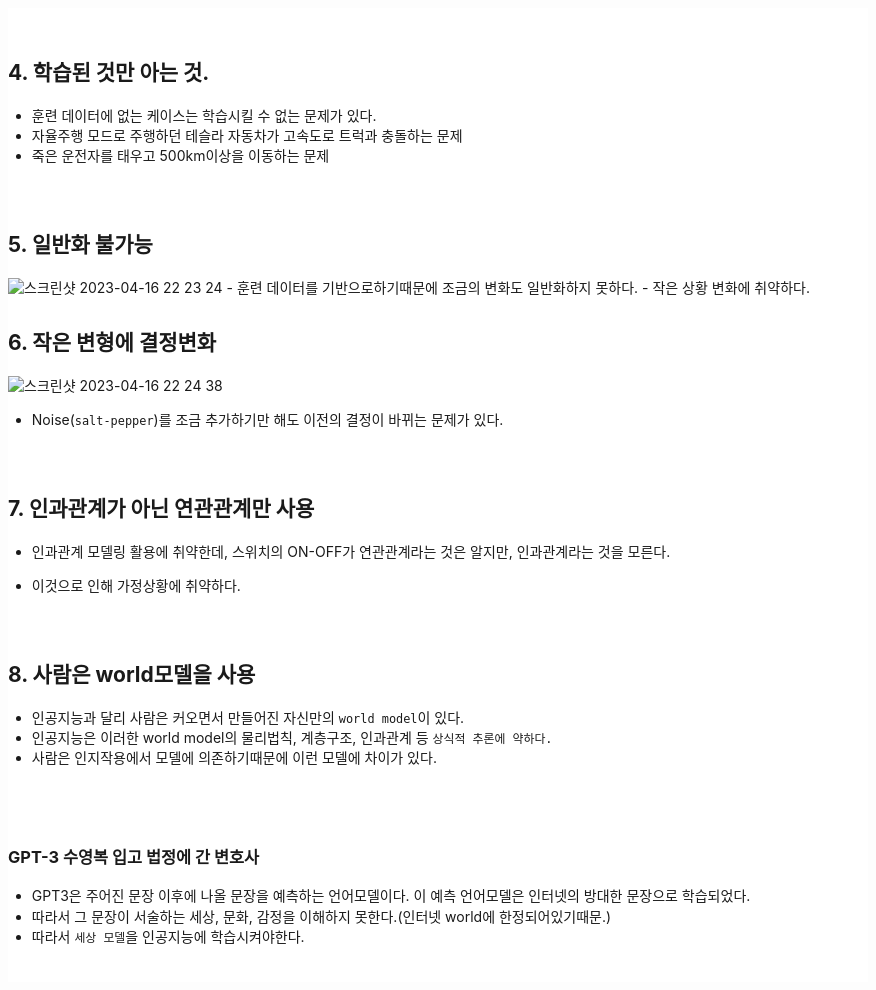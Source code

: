 
<br>


## 4. 학습된 것만 아는 것.

- 훈련 데이터에 없는 케이스는 학습시킬 수 없는 문제가 있다.
- 자율주행 모드로 주행하던 테슬라 자동차가 고속도로 트럭과 충돌하는 문제
- 죽은 운전자를 태우고 500km이상을 이동하는 문제


<br>

## 5. 일반화 불가능

<img width="1092" alt="스크린샷 2023-04-16 22 23 24" src="https://user-images.githubusercontent.com/76278794/232314383-5c38b1cc-cafd-4ba7-8996-ec0701942192.png">
- 훈련 데이터를 기반으로하기때문에 조금의 변화도 일반화하지 못하다.
- 작은 상황 변화에 취약하다.

<br>

## 6. 작은 변형에 결정변화

<img width="1152" alt="스크린샷 2023-04-16 22 24 38" src="https://user-images.githubusercontent.com/76278794/232314444-e9d6e91a-4dd3-4283-8544-6e1944ed94f5.png">

- Noise(`salt-pepper`)를 조금 추가하기만 해도 이전의 결정이 바뀌는 문제가 있다.

<br>

## 7. 인과관계가 아닌 연관관계만 사용

- 인과관계 모델링 활용에 취약한데, 스위치의 ON-OFF가 연관관계라는 것은 알지만, 인과관계라는 것을 모른다.

- 이것으로 인해 가정상황에 취약하다.


<br>

## 8. 사람은 world모델을 사용

- 인공지능과 달리 사람은 커오면서 만들어진 자신만의 `world model`이 있다.
- 인공지능은 이러한 world model의 물리법칙, 계층구조, 인과관계 등 `상식적 추론에 약하다.`
- 사람은 인지작용에서 모델에 의존하기때문에 이런 모델에 차이가 있다.

<br>
<br>

### GPT-3 수영복 입고 법정에 간 변호사

- GPT3은 주어진 문장 이후에 나올 문장을 예측하는 언어모델이다. 이 예측 언어모델은 인터넷의 방대한 문장으로 학습되었다.
- 따라서 그 문장이 서술하는 세상, 문화, 감정을 이해하지 못한다.(인터넷 world에 한정되어있기때문.)
- 따라서 `세상 모델`을 인공지능에 학습시켜야한다.

<br>
